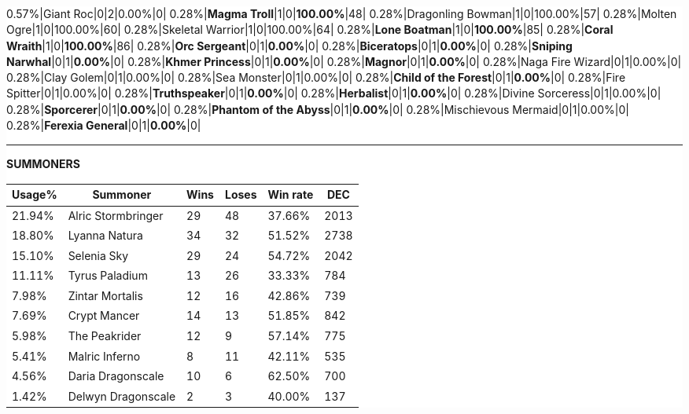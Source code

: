 0.57%|Giant Roc|0|2|0.00%|0|
0.28%|**Magma Troll**|1|0|**100.00%**|48|
0.28%|Dragonling Bowman|1|0|100.00%|57|
0.28%|Molten Ogre|1|0|100.00%|60|
0.28%|Skeletal Warrior|1|0|100.00%|64|
0.28%|**Lone Boatman**|1|0|**100.00%**|85|
0.28%|**Coral Wraith**|1|0|**100.00%**|86|
0.28%|**Orc Sergeant**|0|1|**0.00%**|0|
0.28%|**Biceratops**|0|1|**0.00%**|0|
0.28%|**Sniping Narwhal**|0|1|**0.00%**|0|
0.28%|**Khmer Princess**|0|1|**0.00%**|0|
0.28%|**Magnor**|0|1|**0.00%**|0|
0.28%|Naga Fire Wizard|0|1|0.00%|0|
0.28%|Clay Golem|0|1|0.00%|0|
0.28%|Sea Monster|0|1|0.00%|0|
0.28%|**Child of the Forest**|0|1|**0.00%**|0|
0.28%|Fire Spitter|0|1|0.00%|0|
0.28%|**Truthspeaker**|0|1|**0.00%**|0|
0.28%|**Herbalist**|0|1|**0.00%**|0|
0.28%|Divine Sorceress|0|1|0.00%|0|
0.28%|**Sporcerer**|0|1|**0.00%**|0|
0.28%|**Phantom of the Abyss**|0|1|**0.00%**|0|
0.28%|Mischievous Mermaid|0|1|0.00%|0|
0.28%|**Ferexia General**|0|1|**0.00%**|0|

---
**SUMMONERS**

Usage%|Summoner|Wins|Loses|Win rate|DEC|
-|-|-|-|-|-|
21.94%|Alric Stormbringer|29|48|37.66%|2013|
18.80%|Lyanna Natura|34|32|51.52%|2738|
15.10%|Selenia Sky|29|24|54.72%|2042|
11.11%|Tyrus Paladium|13|26|33.33%|784|
7.98%|Zintar Mortalis|12|16|42.86%|739|
7.69%|Crypt Mancer|14|13|51.85%|842|
5.98%|The Peakrider|12|9|57.14%|775|
5.41%|Malric Inferno|8|11|42.11%|535|
4.56%|Daria Dragonscale|10|6|62.50%|700|
1.42%|Delwyn Dragonscale|2|3|40.00%|137|
